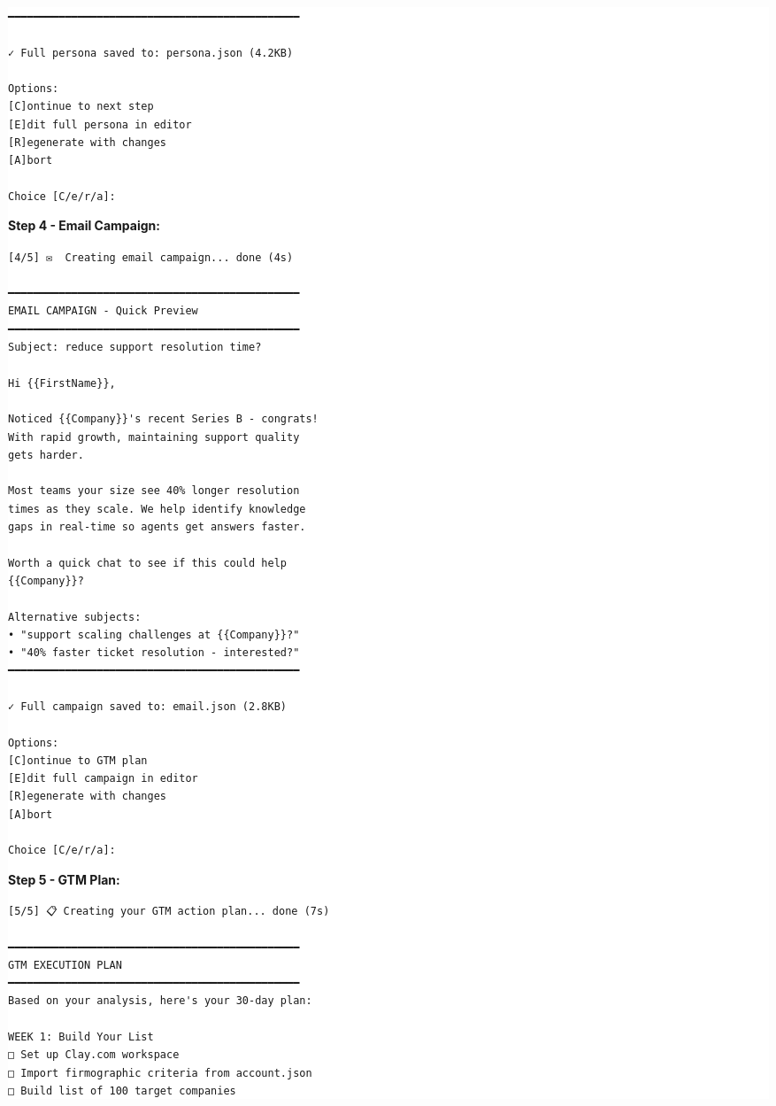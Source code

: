 ```
━━━━━━━━━━━━━━━━━━━━━━━━━━━━━━━━━━━━━━━━━━━━━━

✓ Full persona saved to: persona.json (4.2KB)

Options:
[C]ontinue to next step
[E]dit full persona in editor
[R]egenerate with changes
[A]bort

Choice [C/e/r/a]: 
```

**Step 4 - Email Campaign:**
```
[4/5] ✉️  Creating email campaign... done (4s)

━━━━━━━━━━━━━━━━━━━━━━━━━━━━━━━━━━━━━━━━━━━━━━
EMAIL CAMPAIGN - Quick Preview
━━━━━━━━━━━━━━━━━━━━━━━━━━━━━━━━━━━━━━━━━━━━━━
Subject: reduce support resolution time?

Hi {{FirstName}},

Noticed {{Company}}'s recent Series B - congrats!
With rapid growth, maintaining support quality
gets harder.

Most teams your size see 40% longer resolution
times as they scale. We help identify knowledge
gaps in real-time so agents get answers faster.

Worth a quick chat to see if this could help
{{Company}}?

Alternative subjects:
• "support scaling challenges at {{Company}}?"
• "40% faster ticket resolution - interested?"
━━━━━━━━━━━━━━━━━━━━━━━━━━━━━━━━━━━━━━━━━━━━━━

✓ Full campaign saved to: email.json (2.8KB)

Options:
[C]ontinue to GTM plan
[E]dit full campaign in editor
[R]egenerate with changes
[A]bort

Choice [C/e/r/a]: 
```

**Step 5 - GTM Plan:**
```
[5/5] 📋 Creating your GTM action plan... done (7s)

━━━━━━━━━━━━━━━━━━━━━━━━━━━━━━━━━━━━━━━━━━━━━━
GTM EXECUTION PLAN
━━━━━━━━━━━━━━━━━━━━━━━━━━━━━━━━━━━━━━━━━━━━━━
Based on your analysis, here's your 30-day plan:

WEEK 1: Build Your List
□ Set up Clay.com workspace
□ Import firmographic criteria from account.json
□ Build list of 100 target companies
```